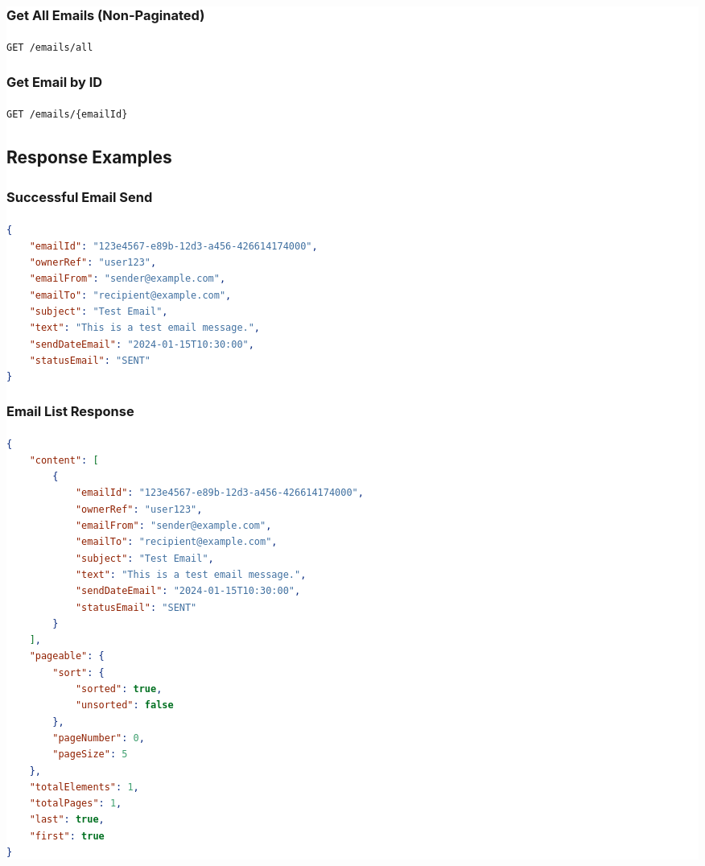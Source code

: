 ### Get All Emails (Non-Paginated)
```http
GET /emails/all
```

### Get Email by ID
```http
GET /emails/{emailId}
```

## Response Examples

### Successful Email Send
```json
{
    "emailId": "123e4567-e89b-12d3-a456-426614174000",
    "ownerRef": "user123",
    "emailFrom": "sender@example.com",
    "emailTo": "recipient@example.com",
    "subject": "Test Email",
    "text": "This is a test email message.",
    "sendDateEmail": "2024-01-15T10:30:00",
    "statusEmail": "SENT"
}
```

### Email List Response
```json
{
    "content": [
        {
            "emailId": "123e4567-e89b-12d3-a456-426614174000",
            "ownerRef": "user123",
            "emailFrom": "sender@example.com",
            "emailTo": "recipient@example.com",
            "subject": "Test Email",
            "text": "This is a test email message.",
            "sendDateEmail": "2024-01-15T10:30:00",
            "statusEmail": "SENT"
        }
    ],
    "pageable": {
        "sort": {
            "sorted": true,
            "unsorted": false
        },
        "pageNumber": 0,
        "pageSize": 5
    },
    "totalElements": 1,
    "totalPages": 1,
    "last": true,
    "first": true
}
```
